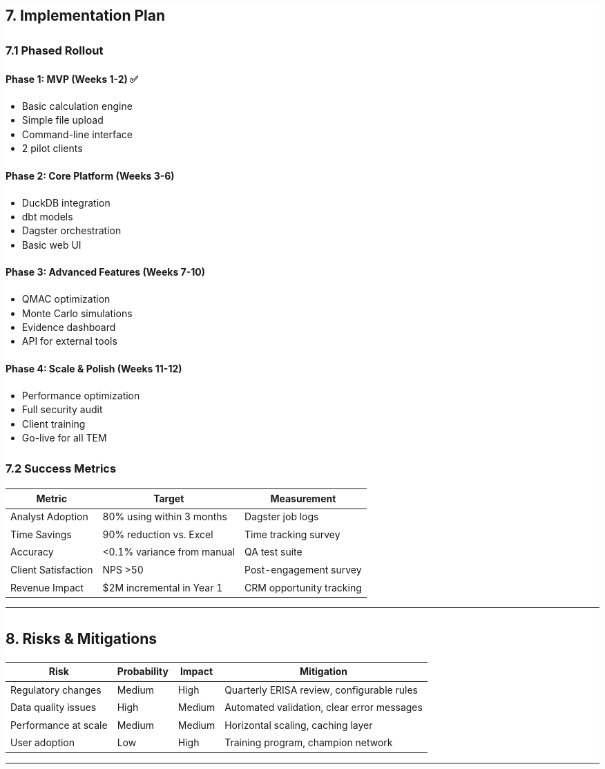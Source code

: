 
## 7. Implementation Plan

### 7.1 Phased Rollout

#### Phase 1: MVP (Weeks 1-2) ✅

- Basic calculation engine
- Simple file upload
- Command-line interface
- 2 pilot clients

#### Phase 2: Core Platform (Weeks 3-6)

- DuckDB integration
- dbt models
- Dagster orchestration
- Basic web UI

#### Phase 3: Advanced Features (Weeks 7-10)

- QMAC optimization
- Monte Carlo simulations
- Evidence dashboard
- API for external tools

#### Phase 4: Scale & Polish (Weeks 11-12)

- Performance optimization
- Full security audit
- Client training
- Go-live for all TEM

### 7.2 Success Metrics

| Metric              | Target                     | Measurement              |
| ------------------- | -------------------------- | ------------------------ |
| Analyst Adoption    | 80% using within 3 months  | Dagster job logs         |
| Time Savings        | 90% reduction vs. Excel    | Time tracking survey     |
| Accuracy            | <0.1% variance from manual | QA test suite            |
| Client Satisfaction | NPS >50                    | Post-engagement survey   |
| Revenue Impact      | $2M incremental in Year 1  | CRM opportunity tracking |

---

## 8. Risks & Mitigations

| Risk                 | Probability | Impact | Mitigation                                 |
| -------------------- | ----------- | ------ | ------------------------------------------ |
| Regulatory changes   | Medium      | High   | Quarterly ERISA review, configurable rules |
| Data quality issues  | High        | Medium | Automated validation, clear error messages |
| Performance at scale | Medium      | Medium | Horizontal scaling, caching layer          |
| User adoption        | Low         | High   | Training program, champion network         |

---